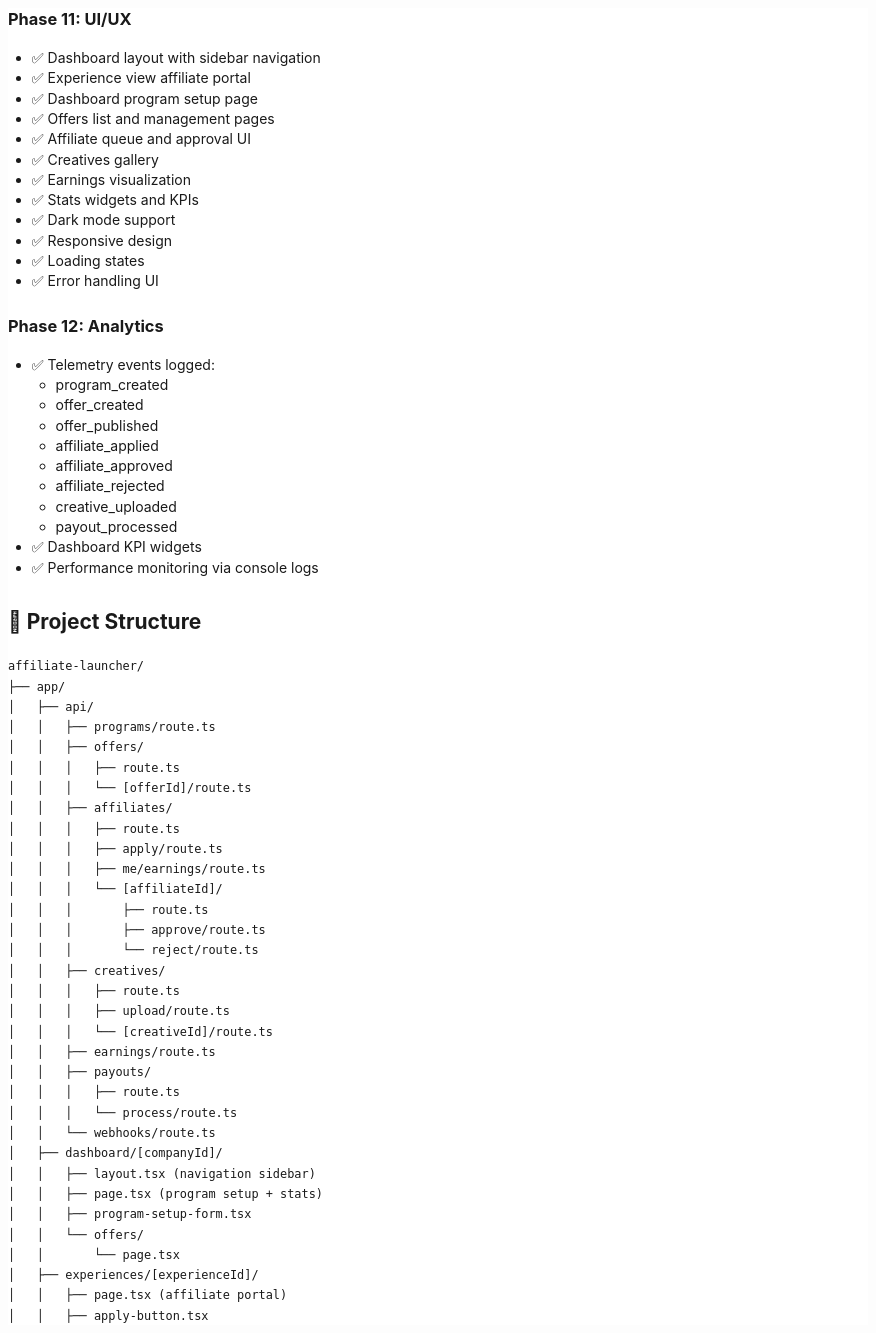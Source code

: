 ### Phase 11: UI/UX
- ✅ Dashboard layout with sidebar navigation
- ✅ Experience view affiliate portal
- ✅ Dashboard program setup page
- ✅ Offers list and management pages
- ✅ Affiliate queue and approval UI
- ✅ Creatives gallery
- ✅ Earnings visualization
- ✅ Stats widgets and KPIs
- ✅ Dark mode support
- ✅ Responsive design
- ✅ Loading states
- ✅ Error handling UI

### Phase 12: Analytics
- ✅ Telemetry events logged:
  - program_created
  - offer_created
  - offer_published
  - affiliate_applied
  - affiliate_approved
  - affiliate_rejected
  - creative_uploaded
  - payout_processed
- ✅ Dashboard KPI widgets
- ✅ Performance monitoring via console logs

## 📁 Project Structure

```
affiliate-launcher/
├── app/
│   ├── api/
│   │   ├── programs/route.ts
│   │   ├── offers/
│   │   │   ├── route.ts
│   │   │   └── [offerId]/route.ts
│   │   ├── affiliates/
│   │   │   ├── route.ts
│   │   │   ├── apply/route.ts
│   │   │   ├── me/earnings/route.ts
│   │   │   └── [affiliateId]/
│   │   │       ├── route.ts
│   │   │       ├── approve/route.ts
│   │   │       └── reject/route.ts
│   │   ├── creatives/
│   │   │   ├── route.ts
│   │   │   ├── upload/route.ts
│   │   │   └── [creativeId]/route.ts
│   │   ├── earnings/route.ts
│   │   ├── payouts/
│   │   │   ├── route.ts
│   │   │   └── process/route.ts
│   │   └── webhooks/route.ts
│   ├── dashboard/[companyId]/
│   │   ├── layout.tsx (navigation sidebar)
│   │   ├── page.tsx (program setup + stats)
│   │   ├── program-setup-form.tsx
│   │   └── offers/
│   │       └── page.tsx
│   ├── experiences/[experienceId]/
│   │   ├── page.tsx (affiliate portal)
│   │   ├── apply-button.tsx
```